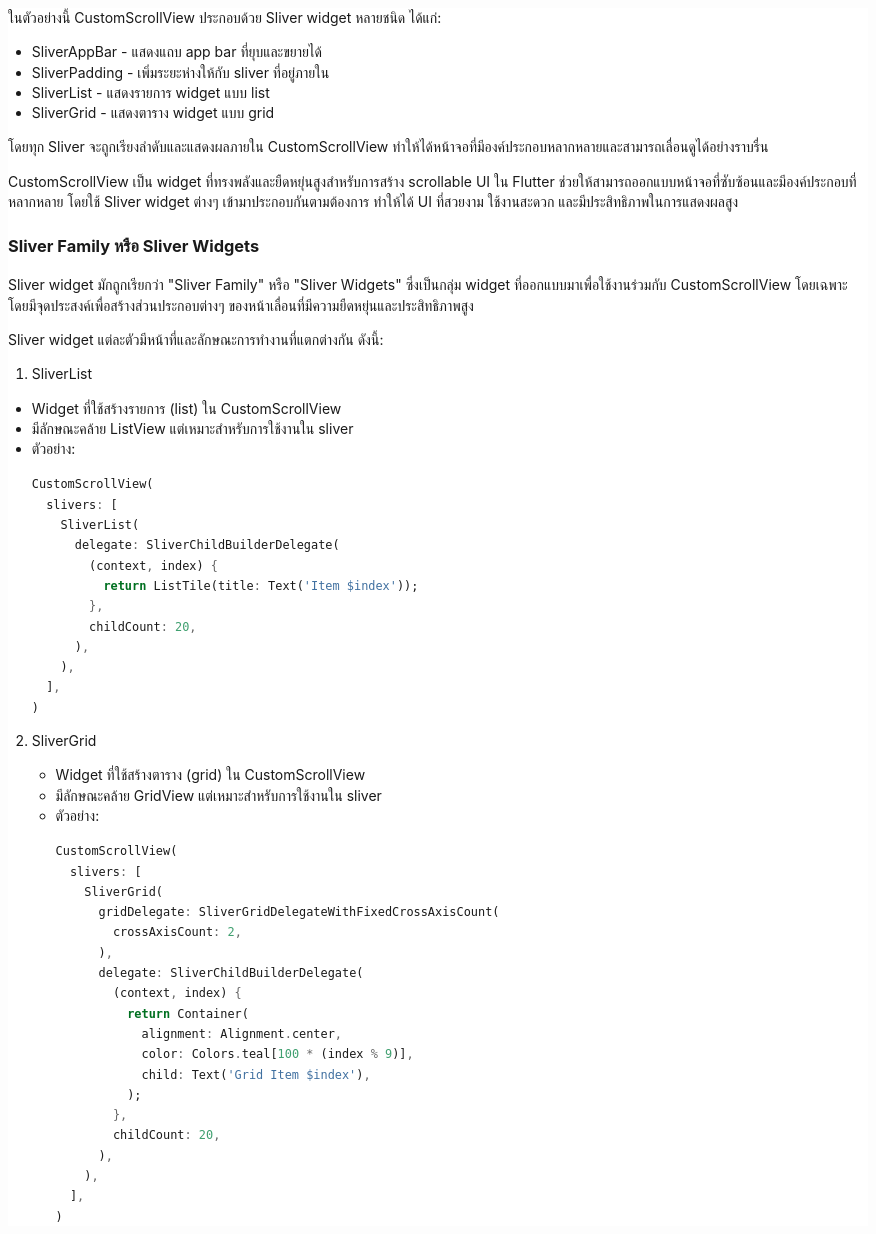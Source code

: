ในตัวอย่างนี้ CustomScrollView ประกอบด้วย Sliver widget หลายชนิด ได้แก่:

- SliverAppBar - แสดงแถบ app bar ที่ยุบและขยายได้
- SliverPadding - เพิ่มระยะห่างให้กับ sliver ที่อยู่ภายใน
- SliverList - แสดงรายการ widget แบบ list
- SliverGrid - แสดงตาราง widget แบบ grid

โดยทุก Sliver จะถูกเรียงลำดับและแสดงผลภายใน CustomScrollView ทำให้ได้หน้าจอที่มีองค์ประกอบหลากหลายและสามารถเลื่อนดูได้อย่างราบรื่น

CustomScrollView เป็น widget ที่ทรงพลังและยืดหยุ่นสูงสำหรับการสร้าง scrollable UI ใน Flutter ช่วยให้สามารถออกแบบหน้าจอที่ซับซ้อนและมีองค์ประกอบที่หลากหลาย โดยใช้ Sliver widget ต่างๆ เข้ามาประกอบกันตามต้องการ ทำให้ได้ UI ที่สวยงาม ใช้งานสะดวก และมีประสิทธิภาพในการแสดงผลสูง

### Sliver Family หรือ Sliver Widgets

Sliver widget มักถูกเรียกว่า "Sliver Family" หรือ "Sliver Widgets" ซึ่งเป็นกลุ่ม widget ที่ออกแบบมาเพื่อใช้งานร่วมกับ CustomScrollView โดยเฉพาะ โดยมีจุดประสงค์เพื่อสร้างส่วนประกอบต่างๆ ของหน้าเลื่อนที่มีความยืดหยุ่นและประสิทธิภาพสูง

Sliver widget แต่ละตัวมีหน้าที่และลักษณะการทำงานที่แตกต่างกัน ดังนี้:

1. SliverList

- Widget ที่ใช้สร้างรายการ (list) ใน CustomScrollView
- มีลักษณะคล้าย ListView แต่เหมาะสำหรับการใช้งานใน sliver
- ตัวอย่าง:
  ```dart
  CustomScrollView(
    slivers: [
      SliverList(
        delegate: SliverChildBuilderDelegate(
          (context, index) {
            return ListTile(title: Text('Item $index'));
          },
          childCount: 20,
        ),
      ),
    ],
  )
  ```

2. SliverGrid

   - Widget ที่ใช้สร้างตาราง (grid) ใน CustomScrollView
   - มีลักษณะคล้าย GridView แต่เหมาะสำหรับการใช้งานใน sliver
   - ตัวอย่าง:
     ```dart
     CustomScrollView(
       slivers: [
         SliverGrid(
           gridDelegate: SliverGridDelegateWithFixedCrossAxisCount(
             crossAxisCount: 2,
           ),
           delegate: SliverChildBuilderDelegate(
             (context, index) {
               return Container(
                 alignment: Alignment.center,
                 color: Colors.teal[100 * (index % 9)],
                 child: Text('Grid Item $index'),
               );
             },
             childCount: 20,
           ),
         ),
       ],
     )
     ```